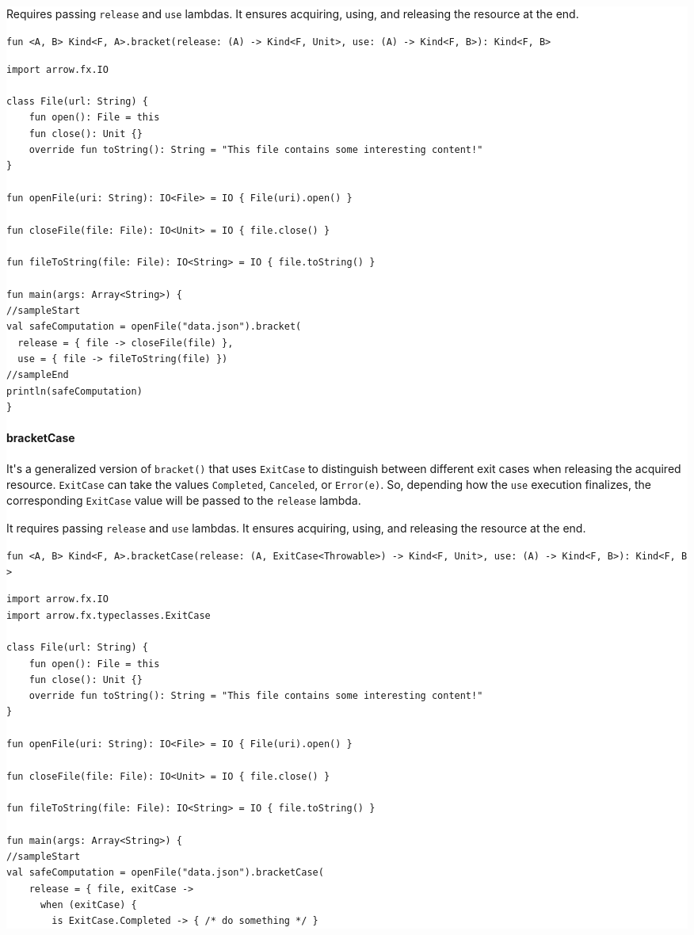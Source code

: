 Requires passing `release` and `use` lambdas. It ensures acquiring, using, and releasing the resource at the end.

`fun <A, B> Kind<F, A>.bracket(release: (A) -> Kind<F, Unit>, use: (A) -> Kind<F, B>): Kind<F, B>`

```kotlin:ank:playground
import arrow.fx.IO

class File(url: String) {
    fun open(): File = this
    fun close(): Unit {}
    override fun toString(): String = "This file contains some interesting content!"
}

fun openFile(uri: String): IO<File> = IO { File(uri).open() }

fun closeFile(file: File): IO<Unit> = IO { file.close() }

fun fileToString(file: File): IO<String> = IO { file.toString() }

fun main(args: Array<String>) {
//sampleStart
val safeComputation = openFile("data.json").bracket(
  release = { file -> closeFile(file) },
  use = { file -> fileToString(file) })
//sampleEnd
println(safeComputation)
}
```

#### bracketCase

It's a generalized version of `bracket()` that uses `ExitCase` to distinguish between different exit cases when
releasing the acquired resource. `ExitCase` can take the values `Completed`, `Canceled`, or `Error(e)`.  So, depending
how the `use` execution finalizes, the corresponding `ExitCase` value will be passed to the `release` lambda.

It requires passing `release` and `use` lambdas. It ensures acquiring, using, and releasing the resource at the end.

`fun <A, B> Kind<F, A>.bracketCase(release: (A, ExitCase<Throwable>) -> Kind<F, Unit>, use: (A) -> Kind<F, B>): Kind<F, B>`

```kotlin:ank:playground
import arrow.fx.IO
import arrow.fx.typeclasses.ExitCase

class File(url: String) {
    fun open(): File = this
    fun close(): Unit {}
    override fun toString(): String = "This file contains some interesting content!"
}

fun openFile(uri: String): IO<File> = IO { File(uri).open() }

fun closeFile(file: File): IO<Unit> = IO { file.close() }

fun fileToString(file: File): IO<String> = IO { file.toString() }

fun main(args: Array<String>) {
//sampleStart
val safeComputation = openFile("data.json").bracketCase(
    release = { file, exitCase ->
      when (exitCase) {
        is ExitCase.Completed -> { /* do something */ }
```